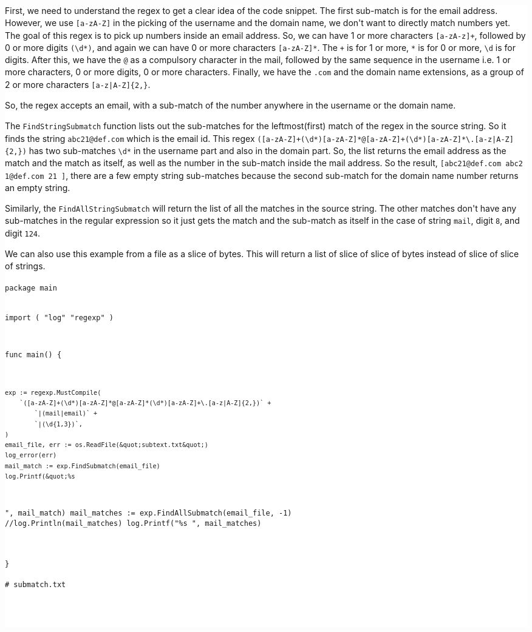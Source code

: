 <p>First, we need to understand the regex to get a clear idea of the code snippet. The first sub-match is for the email address. However, we use <code>[a-zA-Z]</code> in the picking of the username and the domain name, we don't want to directly match numbers yet. The goal of this regex is to pick up numbers inside an email address. So, we can have 1 or more characters <code>[a-zA-z]+</code>, followed by 0 or more digits <code>(\d*)</code>, and again we can have 0 or more characters <code>[a-zA-Z]*</code>. The <code>+</code> is for 1 or more, <code>*</code> is for 0 or more, <code>\d</code> is for digits. After this, we have the <code>@</code> as a compulsory character in the mail, followed by the same sequence in the username i.e. 1 or more characters, 0 or more digits, 0 or more characters. Finally, we have the <code>.com</code> and the domain name extensions, as a group of 2 or more characters <code>[a-z|A-Z]{2,}</code>.</p>
<p>So, the regex accepts an email, with a sub-match of the number anywhere in the username or the domain name.</p>
<p>The <code>FindStringSubmatch</code> function lists out the sub-matches for the leftmost(first) match of the regex in the source string. So it finds the string <code>abc21@def.com</code> which is the email id. This regex <code>([a-zA-Z]+(\d*)[a-zA-Z]*@[a-zA-Z]+(\d*)[a-zA-Z]*\.[a-z|A-Z]{2,})</code> has two sub-matches <code>\d*</code> in the username part and also in the domain part. So, the list returns the email address as the match and the match as itself, as well as the number in the sub-match inside the mail address. So the result, <code>[abc21@def.com abc21@def.com 21 ]</code>, there are a few empty string sub-matches because the second sub-match for the domain name number returns an empty string.</p>
<p>Similarly, the <code>FindAllStringSubmatch</code> will return the list of all the matches in the source string. The other matches don't have any sub-matches in the regular expression so it just gets the match and the sub-match as itself in the case of string <code>mail</code>, digit <code>8</code>, and digit <code>124</code>.</p>
<p>We can also use this example from a file as a slice of bytes. This will return a list of slice of slice of bytes instead of slice of slice of strings.</p>
<pre><code class="language-go">package main

import (
	&quot;log&quot;
	&quot;regexp&quot;
)

func main() {

    exp := regexp.MustCompile(
        `([a-zA-Z]+(\d*)[a-zA-Z]*@[a-zA-Z]*(\d*)[a-zA-Z]+\.[a-z|A-Z]{2,})` +
            `|(mail|email)` +
            `|(\d{1,3})`,
    )
	email_file, err := os.ReadFile(&quot;subtext.txt&quot;)
	log_error(err)
	mail_match := exp.FindSubmatch(email_file)
	log.Printf(&quot;%s
&quot;, mail_match)
	mail_matches := exp.FindAllSubmatch(email_file, -1)
	//log.Println(mail_matches)
	log.Printf(&quot;%s
&quot;, mail_matches)

}
</code></pre>
<pre><code class="language-txt"># submatch.txt
